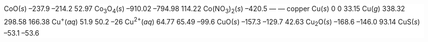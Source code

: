 <tr valign="middle">
<td data-align="left">CoO(<em>s</em>)</td>
<td data-align="left">–237.9</td>
<td data-align="left">–214.2</td>
<td data-align="left">52.97</td>
</tr>
<tr valign="middle">
<td data-align="left">Co<sub>3</sub>O<sub>4</sub>(<em>s</em>)</td>
<td data-align="left">–910.02</td>
<td data-align="left">–794.98</td>
<td data-align="left">114.22</td>
</tr>
<tr valign="middle">
<td data-align="left">Co(NO<sub>3</sub>)<sub>2</sub>(<em>s</em>)</td>
<td data-align="left">–420.5</td>
<td data-align="left">—</td>
<td data-align="left">—</td>
</tr>
<tr valign="middle">
<td colspan="4" data-align="left">copper</td>
</tr>
<tr valign="middle">
<td data-align="left">Cu(<em>s</em>)</td>
<td data-align="left">0</td>
<td data-align="left">0</td>
<td data-align="left">33.15</td>
</tr>
<tr valign="middle">
<td data-align="left">Cu(<em>g</em>)</td>
<td data-align="left">338.32</td>
<td data-align="left">298.58</td>
<td data-align="left">166.38</td>
</tr>


<tr valign="middle">
<td data-align="left">Cu<sup>+</sup>(<em>aq</em>)</td>
<td data-align="left">51.9</td>
<td data-align="left">50.2</td>
<td data-align="left">–26</td>
</tr>

<tr valign="middle">
<td data-align="left">Cu<sup>2+</sup>(<em>aq</em>)</td>
<td data-align="left">64.77</td>
<td data-align="left">65.49</td>
<td data-align="left">–99.6</td>
</tr>

<tr valign="middle">
<td data-align="left">CuO(<em>s</em>)</td>
<td data-align="left">–157.3</td>
<td data-align="left">–129.7</td>
<td data-align="left">42.63</td>
</tr>
<tr valign="middle">
<td data-align="left">Cu<sub>2</sub>O(<em>s</em>)</td>
<td data-align="left">–168.6</td>
<td data-align="left">–146.0</td>
<td data-align="left">93.14</td>
</tr>
<tr valign="middle">
<td data-align="left">CuS(<em>s</em>)</td>
<td data-align="left">–53.1</td>
<td data-align="left">–53.6</td>